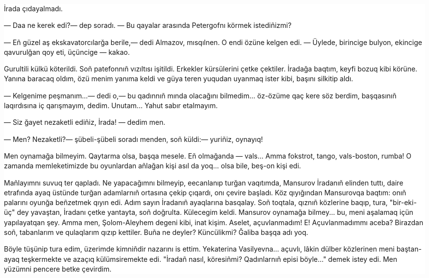 İrada çıdayalmadı.

— Daa ne kerek edi?— dep soradı.
— Bu qayalar arasında Petergofnı körmek istediñizmi?

— Eñ güzel aş ekskavatorcılarğa berile,— dedi Almazov, mısqılnen.
O endi özüne kelgen edi.
— Üylede, birincige bulyon, ekincige qavurulğan qoy eti, üçüncige — kakao.

Gurultili külkü köterildi.
Soñ patefonnıñ vızıltısı işitildi.
Erkekler kürsülerini çetke çektiler.
İradağa baqtım, keyfi bozuq kibi körüne.
Yanına baracaq oldım, özü menim yanıma keldi ve güya teren yuqudan uyanmaq ister kibi, başını silkitip aldı.

— Kelgenime peşmanım...— dedi o,— bu qadınnıñ mında olacağını bilmedim... öz-özüme qaç kere söz berdim, başqasınıñ laqırdısına iç qarışmayım, dedim.
Unutam...
Yahut sabır etalmayım.

— Siz ğayet nezaketli ediñiz, İrada! — dedim men.

— Men?
Nezaketli?— şübeli-şübeli soradı menden, soñ küldi:— yuriñiz, oynayıq!

Men oynamağa bilmeyim.
Qaytarma olsa, başqa mesele.
Eñ olmağanda — vals...
Amma fokstrot, tango, vals-boston, rumba!
O zamanda memleketimizde bu oyunlardan añlağan kişi asıl da yoq... olsa bile, beş-on kişi edi.

Mañlayımnı suvuq ter qapladı.
Ne yapacağımnı bilmeyip, eecanlanıp turğan vaqıtımda, Mansurov İradanıñ elinden tuttı, daire etrafında ayaq üstünde turğan adamlarnıñ ortasına çekip çıqardı, onı çevire başladı.
Köz qıyığından Mansurovqa baqtım: onıñ palarını oyunğa beñzetmek qıyın edi.
Adım sayın İradanıñ ayaqlarına basqalay.
Soñ toqtala, qıznıñ közlerine baqıp, tura, "bir-eki-üç" dey yavaştan, İradanı çetke yantayta, soñ doğrulta.
Külecegim keldi.
Mansurov oynamağa bilmey... bu, meni aşalamaq içün yapılayatqan şey.
Amma men, Şolom-Aleyhem degeni kibi, inat kişim.
Aselet, açuvlanmadım!
E! Açuvlanmadımmı aceba?
Birazdan soñ, tabanlarım ve qulaqlarım qızıp kettiler.
Buña ne deyler?
Küncülikmi?
Ğaliba başqa adı yoq.

Böyle tüşünip tura edim, üzerimde kimniñdir nazarını is ettim.
Yekaterina Vasilyevna... açuvlı, lâkin dülber közlerinen meni baştan-ayaq teşkermekte ve azaçıq külümsiremekte edi.
"İradañ nasıl, köresiñmi?
Qadınlarnıñ episi böyle..." demek istey edi.
Men yüzümni pencere betke çevirdim.
